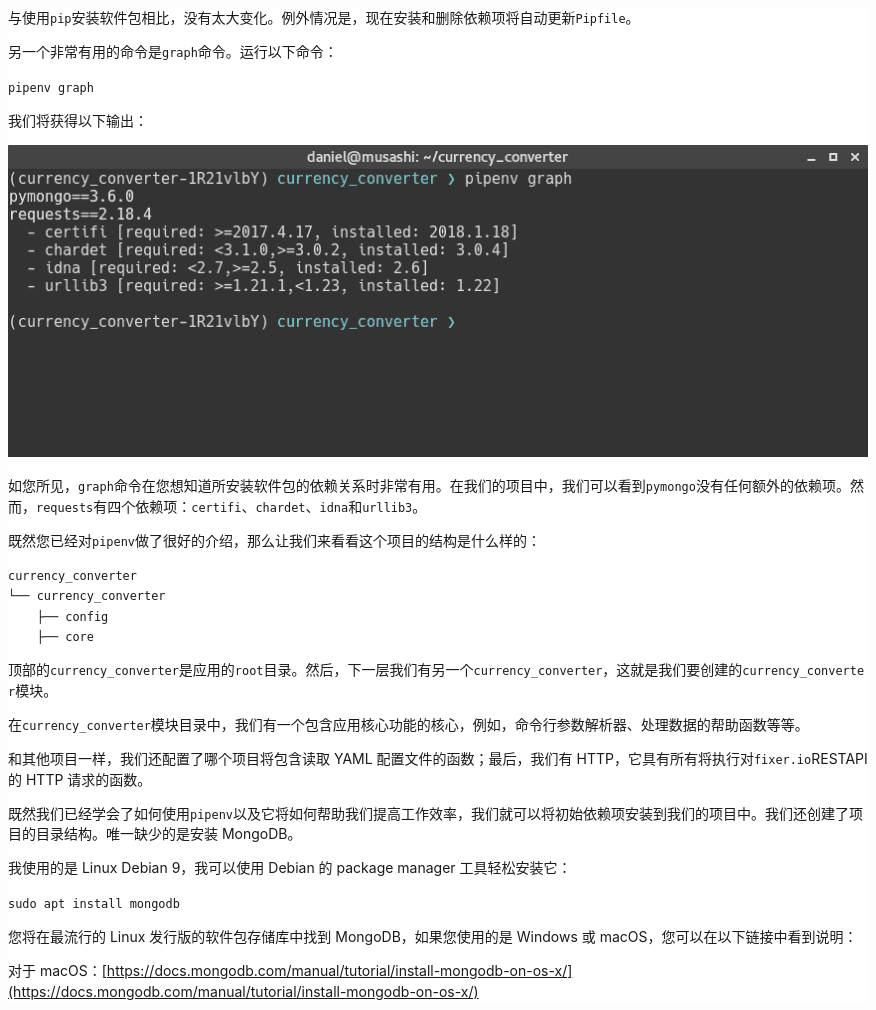 与使用`pip`安装软件包相比，没有太大变化。例外情况是，现在安装和删除依赖项将自动更新`Pipfile`。

另一个非常有用的命令是`graph`命令。运行以下命令：

```py
pipenv graph
```

我们将获得以下输出：

![](img/4b513feb-d291-4c36-abce-6d7272159f16.png)

如您所见，`graph`命令在您想知道所安装软件包的依赖关系时非常有用。在我们的项目中，我们可以看到`pymongo`没有任何额外的依赖项。然而，`requests`有四个依赖项：`certifi`、`chardet`、`idna`和`urllib3`。

既然您已经对`pipenv`做了很好的介绍，那么让我们来看看这个项目的结构是什么样的：

```py
currency_converter
└── currency_converter
    ├── config
    ├── core   
```

顶部的`currency_converter`是应用的`root`目录。然后，下一层我们有另一个`currency_converter`，这就是我们要创建的`currency_converter`模块。

在`currency_converter`模块目录中，我们有一个包含应用核心功能的核心，例如，命令行参数解析器、处理数据的帮助函数等等。

和其他项目一样，我们还配置了哪个项目将包含读取 YAML 配置文件的函数；最后，我们有 HTTP，它具有所有将执行对`fixer.io`RESTAPI 的 HTTP 请求的函数。

既然我们已经学会了如何使用`pipenv`以及它将如何帮助我们提高工作效率，我们就可以将初始依赖项安装到我们的项目中。我们还创建了项目的目录结构。唯一缺少的是安装 MongoDB。

我使用的是 Linux Debian 9，我可以使用 Debian 的 package manager 工具轻松安装它：

```py
sudo apt install mongodb
```

您将在最流行的 Linux 发行版的软件包存储库中找到 MongoDB，如果您使用的是 Windows 或 macOS，您可以在以下链接中看到说明：

对于 macOS：[https://docs.mongodb.com/manual/tutorial/install-mongodb-on-os-x/](https://docs.mongodb.com/manual/tutorial/install-mongodb-on-os-x/)
